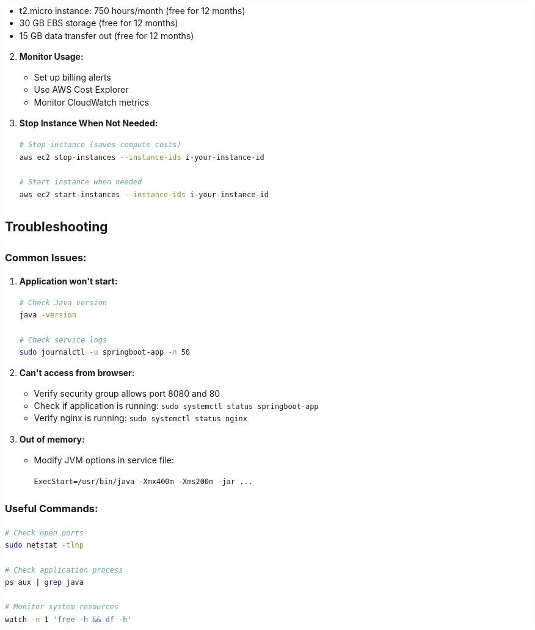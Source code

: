    - t2.micro instance: 750 hours/month (free for 12 months)
   - 30 GB EBS storage (free for 12 months)
   - 15 GB data transfer out (free for 12 months)

2. **Monitor Usage:**

   - Set up billing alerts
   - Use AWS Cost Explorer
   - Monitor CloudWatch metrics

3. **Stop Instance When Not Needed:**

   ```bash
   # Stop instance (saves compute costs)
   aws ec2 stop-instances --instance-ids i-your-instance-id

   # Start instance when needed
   aws ec2 start-instances --instance-ids i-your-instance-id
   ```

## Troubleshooting

### Common Issues:

1. **Application won't start:**

   ```bash
   # Check Java version
   java -version

   # Check service logs
   sudo journalctl -u springboot-app -n 50
   ```

2. **Can't access from browser:**

   - Verify security group allows port 8080 and 80
   - Check if application is running: `sudo systemctl status springboot-app`
   - Verify nginx is running: `sudo systemctl status nginx`

3. **Out of memory:**
   - Modify JVM options in service file:
     ```
     ExecStart=/usr/bin/java -Xmx400m -Xms200m -jar ...
     ```

### Useful Commands:

```bash
# Check open ports
sudo netstat -tlnp

# Check application process
ps aux | grep java

# Monitor system resources
watch -n 1 'free -h && df -h'
```

